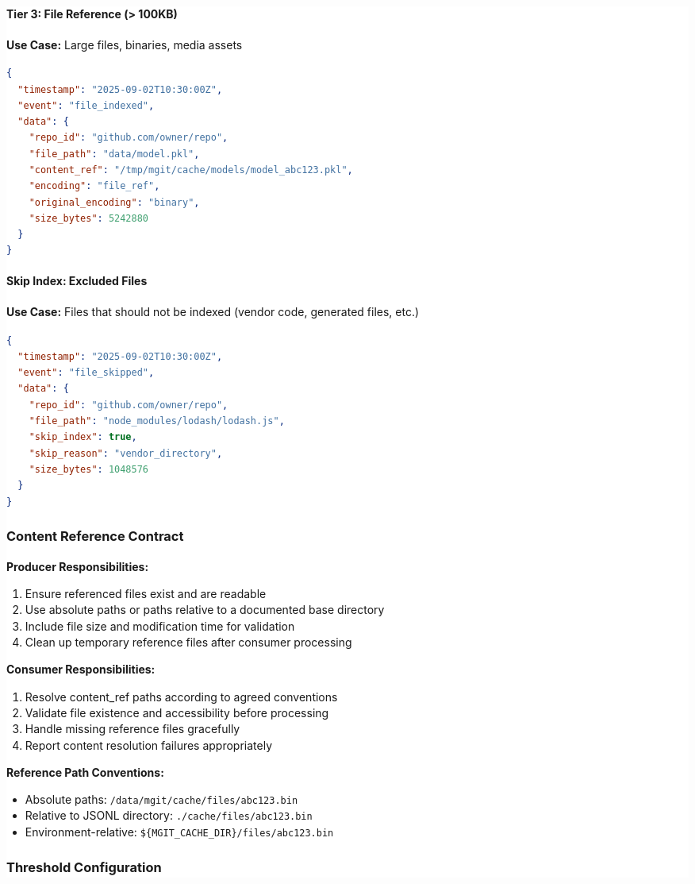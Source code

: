 #### Tier 3: File Reference (> 100KB)
**Use Case:** Large files, binaries, media assets
```json
{
  "timestamp": "2025-09-02T10:30:00Z",
  "event": "file_indexed", 
  "data": {
    "repo_id": "github.com/owner/repo",
    "file_path": "data/model.pkl",
    "content_ref": "/tmp/mgit/cache/models/model_abc123.pkl",
    "encoding": "file_ref",
    "original_encoding": "binary",
    "size_bytes": 5242880
  }
}
```

#### Skip Index: Excluded Files
**Use Case:** Files that should not be indexed (vendor code, generated files, etc.)
```json
{
  "timestamp": "2025-09-02T10:30:00Z",
  "event": "file_skipped",
  "data": {
    "repo_id": "github.com/owner/repo", 
    "file_path": "node_modules/lodash/lodash.js",
    "skip_index": true,
    "skip_reason": "vendor_directory",
    "size_bytes": 1048576
  }
}
```

### Content Reference Contract

**Producer Responsibilities:**
1. Ensure referenced files exist and are readable
2. Use absolute paths or paths relative to a documented base directory
3. Include file size and modification time for validation
4. Clean up temporary reference files after consumer processing

**Consumer Responsibilities:**
1. Resolve content_ref paths according to agreed conventions
2. Validate file existence and accessibility before processing
3. Handle missing reference files gracefully
4. Report content resolution failures appropriately

**Reference Path Conventions:**
- Absolute paths: `/data/mgit/cache/files/abc123.bin`
- Relative to JSONL directory: `./cache/files/abc123.bin`
- Environment-relative: `${MGIT_CACHE_DIR}/files/abc123.bin`

### Threshold Configuration
